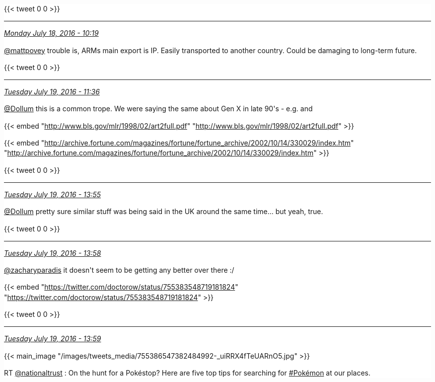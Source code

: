 {{< tweet 0 0 >}}

---

<p><a id="754968771710836736" href="#754968771710836736"><em title="2016-07-18T10:19:16.000+01:00">Monday July 18, 2016 - 10:19</em></a></p>
      
[@mattpovey](https://twitter.com/@mattpovey)  trouble is, ARMs main export is IP. Easily transported to another country. Could be damaging to long-term future.

{{< tweet 0 0 >}}

---

<p><a id="755350609679769601" href="#755350609679769601"><em title="2016-07-19T11:36:33.000+01:00">Tuesday July 19, 2016 - 11:36</em></a></p>
      
[@DoIlum](https://twitter.com/@DoIlum)  this is a common trope. We were saying the same about Gen X in late 90's - e.g.  and 

{{< embed "http://www.bls.gov/mlr/1998/02/art2full.pdf" "http://www.bls.gov/mlr/1998/02/art2full.pdf" >}}


{{< embed "http://archive.fortune.com/magazines/fortune/fortune_archive/2002/10/14/330029/index.htm" "http://archive.fortune.com/magazines/fortune/fortune_archive/2002/10/14/330029/index.htm" >}}


{{< tweet 0 0 >}}

---

<p><a id="755385480896737281" href="#755385480896737281"><em title="2016-07-19T13:55:07.000+01:00">Tuesday July 19, 2016 - 13:55</em></a></p>
      
[@DoIlum](https://twitter.com/@DoIlum)  pretty sure similar stuff was being said in the UK around the same time... but yeah, true.

{{< tweet 0 0 >}}

---

<p><a id="755386261431517184" href="#755386261431517184"><em title="2016-07-19T13:58:13.000+01:00">Tuesday July 19, 2016 - 13:58</em></a></p>
      
[@zacharyparadis](https://twitter.com/@zacharyparadis)  it doesn't seem to be getting any better over there :/ 

{{< embed "https://twitter.com/doctorow/status/755383548719181824" "https://twitter.com/doctorow/status/755383548719181824" >}}


{{< tweet 0 0 >}}

---

<p><a id="755386547382484992" href="#755386547382484992"><em title="2016-07-19T13:59:21.000+01:00">Tuesday July 19, 2016 - 13:59</em></a></p>
      {{< main_image "/images/tweets_media/755386547382484992-_uiRRX4fTeUARnO5.jpg" >}}
          
          
RT [@nationaltrust](https://twitter.com/@nationaltrust) : On the hunt for a Pokéstop? Here are five top tips for searching for [#Pokémon](/tags/Pokémon) at our places. 

